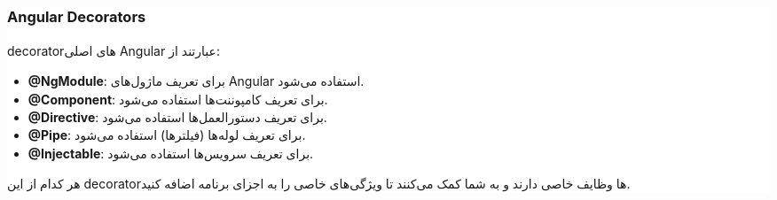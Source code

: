 ### Angular Decorators
decoratorهای اصلی Angular عبارتند از:

- **@NgModule**: برای تعریف ماژول‌های Angular استفاده می‌شود.
- **@Component**: برای تعریف کامپوننت‌ها استفاده می‌شود.
- **@Directive**: برای تعریف دستورالعمل‌ها استفاده می‌شود.
- **@Pipe**: برای تعریف لوله‌ها (فیلترها) استفاده می‌شود.
- **@Injectable**: برای تعریف سرویس‌ها استفاده می‌شود.

هر کدام از این decoratorها وظایف خاصی دارند و به شما کمک می‌کنند تا ویژگی‌های خاصی را به اجزای برنامه اضافه کنید.
